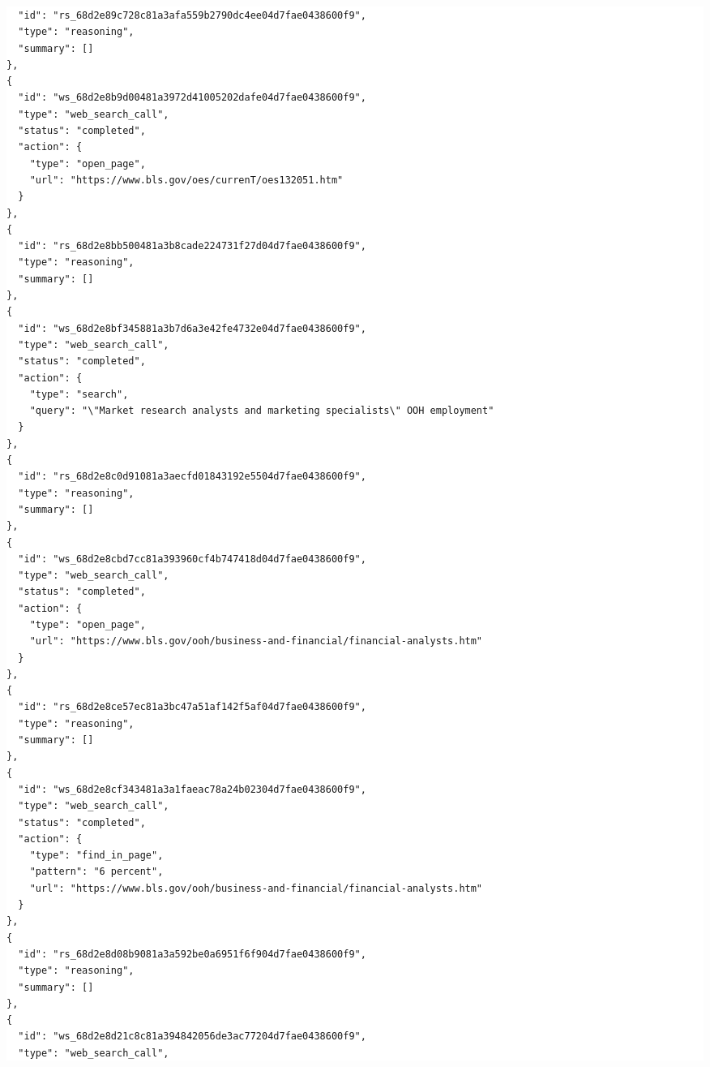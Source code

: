       "id": "rs_68d2e89c728c81a3afa559b2790dc4ee04d7fae0438600f9",
      "type": "reasoning",
      "summary": []
    },
    {
      "id": "ws_68d2e8b9d00481a3972d41005202dafe04d7fae0438600f9",
      "type": "web_search_call",
      "status": "completed",
      "action": {
        "type": "open_page",
        "url": "https://www.bls.gov/oes/currenT/oes132051.htm"
      }
    },
    {
      "id": "rs_68d2e8bb500481a3b8cade224731f27d04d7fae0438600f9",
      "type": "reasoning",
      "summary": []
    },
    {
      "id": "ws_68d2e8bf345881a3b7d6a3e42fe4732e04d7fae0438600f9",
      "type": "web_search_call",
      "status": "completed",
      "action": {
        "type": "search",
        "query": "\"Market research analysts and marketing specialists\" OOH employment"
      }
    },
    {
      "id": "rs_68d2e8c0d91081a3aecfd01843192e5504d7fae0438600f9",
      "type": "reasoning",
      "summary": []
    },
    {
      "id": "ws_68d2e8cbd7cc81a393960cf4b747418d04d7fae0438600f9",
      "type": "web_search_call",
      "status": "completed",
      "action": {
        "type": "open_page",
        "url": "https://www.bls.gov/ooh/business-and-financial/financial-analysts.htm"
      }
    },
    {
      "id": "rs_68d2e8ce57ec81a3bc47a51af142f5af04d7fae0438600f9",
      "type": "reasoning",
      "summary": []
    },
    {
      "id": "ws_68d2e8cf343481a3a1faeac78a24b02304d7fae0438600f9",
      "type": "web_search_call",
      "status": "completed",
      "action": {
        "type": "find_in_page",
        "pattern": "6 percent",
        "url": "https://www.bls.gov/ooh/business-and-financial/financial-analysts.htm"
      }
    },
    {
      "id": "rs_68d2e8d08b9081a3a592be0a6951f6f904d7fae0438600f9",
      "type": "reasoning",
      "summary": []
    },
    {
      "id": "ws_68d2e8d21c8c81a394842056de3ac77204d7fae0438600f9",
      "type": "web_search_call",